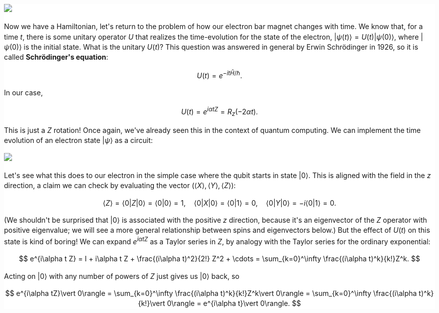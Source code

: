 <img src="pics/ham-z.svg" width="500px">

Now we have a Hamiltonian, let's return to the problem of how our
electron bar magnet changes with time. We know that, for a time $t$,
there is some unitary operator $U$ that realizes the time-evolution
for the state of the electron, $\vert \psi(t)\rangle = U(t)\vert
\psi(0)\rangle$, where $\vert \psi(0)\rangle$ is the initial
state. What is the unitary $U(t)$? This question was answered in
general by Erwin Schrödinger in 1926, so it is called **Schrödinger's
equation**:

$$
U(t) = e^{-it\hat{H}/\hbar}. \tag{3} \label{schro}
$$

In our case,

$$
U(t) = e^{i\alpha t Z} = R_z(-2\alpha t).
$$

This is just a $Z$ rotation! Once again, we've already seen this in
the context of quantum computing. We can implement the time evolution
of an electron state $\vert \psi\rangle$ as a circuit:

<img src="pics/expz.svg" width="350px">

Let's see what this does to our electron in the simple case where the
qubit starts in state $\vert 0\rangle$. This is aligned with
the field in the $z$ direction, a claim we can check by evaluating the
vector $(\langle X\rangle, \langle Y\rangle, \langle Z\rangle)$:

$$
\langle Z\rangle = \langle 0\vert Z\vert 0\rangle = \langle 0\vert 0\rangle = 1, \quad \langle 0\vert X\vert 0\rangle = \langle 0\vert 1\rangle = 0, \quad \langle 0\vert Y\vert 0\rangle = -i\langle 0\vert 1\rangle = 0.
$$

(We shouldn't be surprised that $\vert 0\rangle$ is associated with
the positive $z$ direction, because it's an eigenvector of the $Z$
operator with positive eigenvalue; we will see a more general
relationship between spins and eigenvectors below.) But the effect of
$U(t)$ on this state is kind of boring! We can expand $e^{i\alpha t
Z}$ as a Taylor series in $Z$, by analogy with the Taylor series for
the ordinary exponential:

$$
e^{i\alpha t Z} = I + i\alpha t Z + \frac{(i\alpha t)^2}{2!} Z^2 + \cdots = \sum_{k=0}^\infty \frac{(i\alpha t)^k}{k!}Z^k.
$$

Acting on $\vert 0\rangle$ with any number of powers of $Z$ just gives us $\vert 0\rangle$ back, so

$$
e^{i\alpha tZ}\vert 0\rangle = \sum_{k=0}^\infty \frac{(i\alpha t)^k}{k!}Z^k\vert 0\rangle = \sum_{k=0}^\infty \frac{(i\alpha t)^k}{k!}\vert 0\rangle = e^{i\alpha t}\vert 0\rangle.
$$
